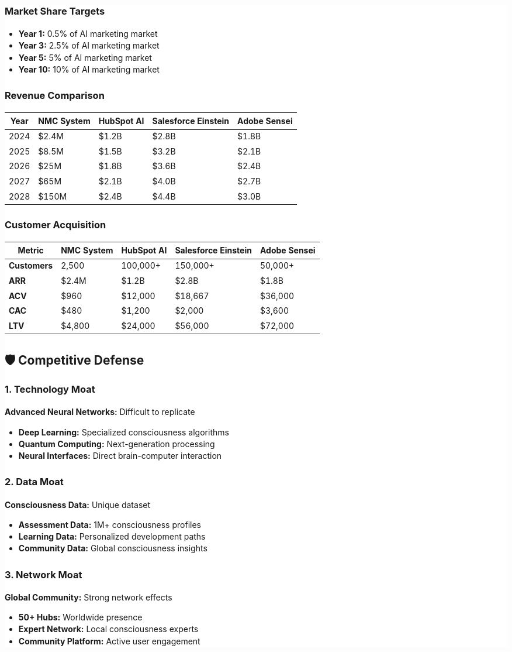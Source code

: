 ### Market Share Targets
- **Year 1:** 0.5% of AI marketing market
- **Year 3:** 2.5% of AI marketing market
- **Year 5:** 5% of AI marketing market
- **Year 10:** 10% of AI marketing market

### Revenue Comparison
| Year | NMC System | HubSpot AI | Salesforce Einstein | Adobe Sensei |
|------|------------|-------------|-------------------|---------------|
| 2024 | $2.4M | $1.2B | $2.8B | $1.8B |
| 2025 | $8.5M | $1.5B | $3.2B | $2.1B |
| 2026 | $25M | $1.8B | $3.6B | $2.4B |
| 2027 | $65M | $2.1B | $4.0B | $2.7B |
| 2028 | $150M | $2.4B | $4.4B | $3.0B |

### Customer Acquisition
| Metric | NMC System | HubSpot AI | Salesforce Einstein | Adobe Sensei |
|--------|------------|-------------|-------------------|---------------|
| **Customers** | 2,500 | 100,000+ | 150,000+ | 50,000+ |
| **ARR** | $2.4M | $1.2B | $2.8B | $1.8B |
| **ACV** | $960 | $12,000 | $18,667 | $36,000 |
| **CAC** | $480 | $1,200 | $2,000 | $3,600 |
| **LTV** | $4,800 | $24,000 | $56,000 | $72,000 |

## 🛡️ Competitive Defense

### 1. Technology Moat
**Advanced Neural Networks:** Difficult to replicate
- **Deep Learning:** Specialized consciousness algorithms
- **Quantum Computing:** Next-generation processing
- **Neural Interfaces:** Direct brain-computer interaction

### 2. Data Moat
**Consciousness Data:** Unique dataset
- **Assessment Data:** 1M+ consciousness profiles
- **Learning Data:** Personalized development paths
- **Community Data:** Global consciousness insights

### 3. Network Moat
**Global Community:** Strong network effects
- **50+ Hubs:** Worldwide presence
- **Expert Network:** Local consciousness experts
- **Community Platform:** Active user engagement
